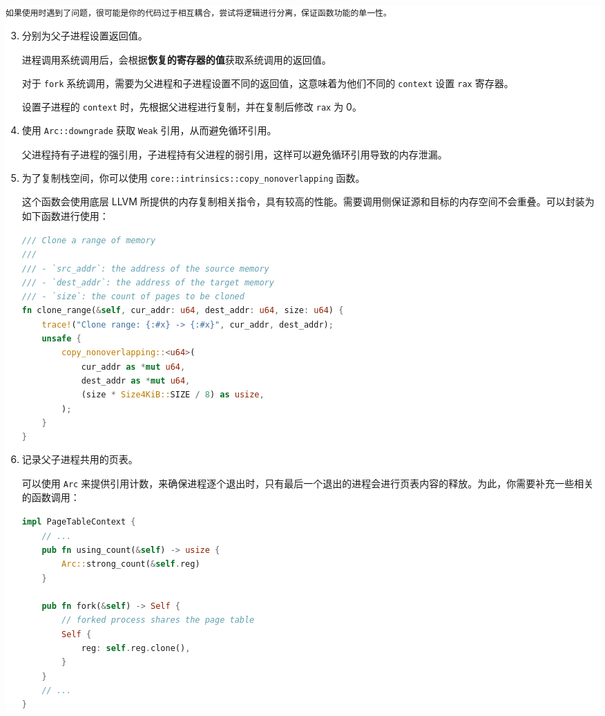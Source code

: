     如果使用时遇到了问题，很可能是你的代码过于相互耦合，尝试将逻辑进行分离，保证函数功能的单一性。

3.  分别为父子进程设置返回值。

    进程调用系统调用后，会根据**恢复的寄存器的值**获取系统调用的返回值。

    对于 `fork` 系统调用，需要为父进程和子进程设置不同的返回值，这意味着为他们不同的 `context` 设置 `rax` 寄存器。

    设置子进程的 `context` 时，先根据父进程进行复制，并在复制后修改 `rax` 为 0。

4.  使用 `Arc::downgrade` 获取 `Weak` 引用，从而避免循环引用。

    父进程持有子进程的强引用，子进程持有父进程的弱引用，这样可以避免循环引用导致的内存泄漏。

5.  为了复制栈空间，你可以使用 `core::intrinsics::copy_nonoverlapping` 函数。

    这个函数会使用底层 LLVM 所提供的内存复制相关指令，具有较高的性能。需要调用侧保证源和目标的内存空间不会重叠。可以封装为如下函数进行使用：

    ```rust
    /// Clone a range of memory
    ///
    /// - `src_addr`: the address of the source memory
    /// - `dest_addr`: the address of the target memory
    /// - `size`: the count of pages to be cloned
    fn clone_range(&self, cur_addr: u64, dest_addr: u64, size: u64) {
        trace!("Clone range: {:#x} -> {:#x}", cur_addr, dest_addr);
        unsafe {
            copy_nonoverlapping::<u64>(
                cur_addr as *mut u64,
                dest_addr as *mut u64,
                (size * Size4KiB::SIZE / 8) as usize,
            );
        }
    }
    ```

6.  记录父子进程共用的页表。

    可以使用 `Arc` 来提供引用计数，来确保进程逐个退出时，只有最后一个退出的进程会进行页表内容的释放。为此，你需要补充一些相关的函数调用：

    ```rust
    impl PageTableContext {
        // ...
        pub fn using_count(&self) -> usize {
            Arc::strong_count(&self.reg)
        }

        pub fn fork(&self) -> Self {
            // forked process shares the page table
            Self {
                reg: self.reg.clone(),
            }
        }
        // ...
    }
    ```
